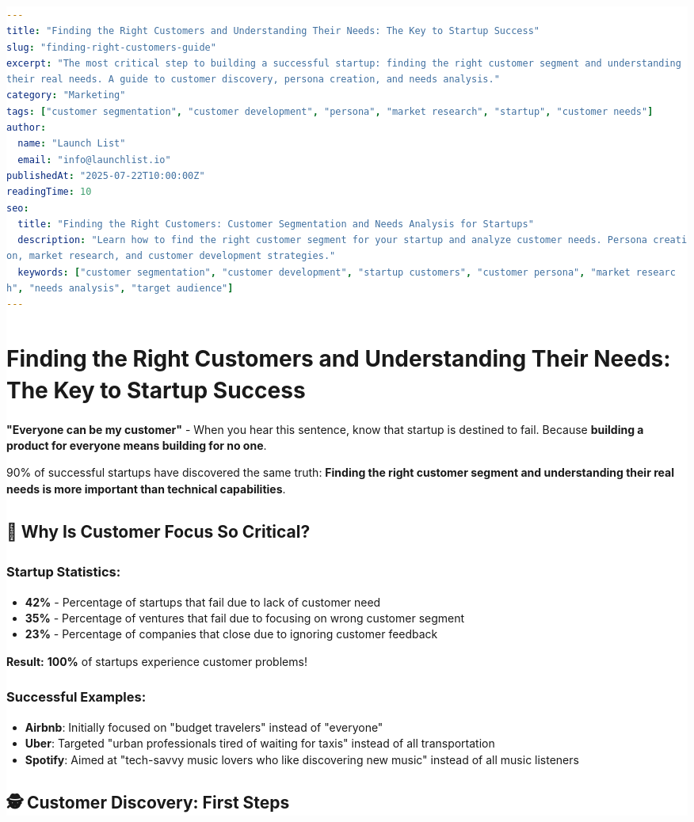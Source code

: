 ```yaml
---
title: "Finding the Right Customers and Understanding Their Needs: The Key to Startup Success"
slug: "finding-right-customers-guide"
excerpt: "The most critical step to building a successful startup: finding the right customer segment and understanding their real needs. A guide to customer discovery, persona creation, and needs analysis."
category: "Marketing"
tags: ["customer segmentation", "customer development", "persona", "market research", "startup", "customer needs"]
author:
  name: "Launch List"
  email: "info@launchlist.io"
publishedAt: "2025-07-22T10:00:00Z"
readingTime: 10
seo:
  title: "Finding the Right Customers: Customer Segmentation and Needs Analysis for Startups"
  description: "Learn how to find the right customer segment for your startup and analyze customer needs. Persona creation, market research, and customer development strategies."
  keywords: ["customer segmentation", "customer development", "startup customers", "customer persona", "market research", "needs analysis", "target audience"]
---
```


# Finding the Right Customers and Understanding Their Needs: The Key to Startup Success

**"Everyone can be my customer"** - When you hear this sentence, know that startup is destined to fail. Because **building a product for everyone means building for no one**.

90% of successful startups have discovered the same truth: **Finding the right customer segment and understanding their real needs is more important than technical capabilities**.

## 🎯 Why Is Customer Focus So Critical?

### **Startup Statistics:**
- **42%** - Percentage of startups that fail due to lack of customer need
- **35%** - Percentage of ventures that fail due to focusing on wrong customer segment  
- **23%** - Percentage of companies that close due to ignoring customer feedback

**Result:** **100%** of startups experience customer problems!

### **Successful Examples:**
- **Airbnb**: Initially focused on "budget travelers" instead of "everyone"
- **Uber**: Targeted "urban professionals tired of waiting for taxis" instead of all transportation
- **Spotify**: Aimed at "tech-savvy music lovers who like discovering new music" instead of all music listeners

## 🕵️ Customer Discovery: First Steps
